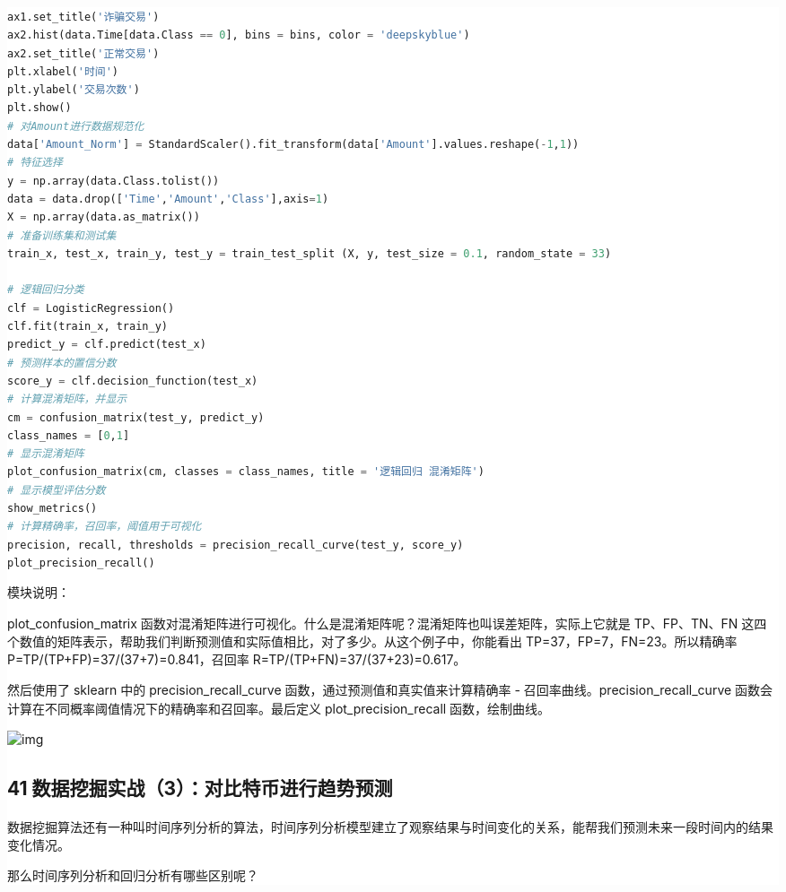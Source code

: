 ```python
ax1.set_title('诈骗交易')
ax2.hist(data.Time[data.Class == 0], bins = bins, color = 'deepskyblue')
ax2.set_title('正常交易')
plt.xlabel('时间')
plt.ylabel('交易次数')
plt.show()
# 对Amount进行数据规范化
data['Amount_Norm'] = StandardScaler().fit_transform(data['Amount'].values.reshape(-1,1))
# 特征选择
y = np.array(data.Class.tolist())
data = data.drop(['Time','Amount','Class'],axis=1)
X = np.array(data.as_matrix())
# 准备训练集和测试集
train_x, test_x, train_y, test_y = train_test_split (X, y, test_size = 0.1, random_state = 33)
 
# 逻辑回归分类
clf = LogisticRegression()
clf.fit(train_x, train_y)
predict_y = clf.predict(test_x)
# 预测样本的置信分数
score_y = clf.decision_function(test_x)  
# 计算混淆矩阵，并显示
cm = confusion_matrix(test_y, predict_y)
class_names = [0,1]
# 显示混淆矩阵
plot_confusion_matrix(cm, classes = class_names, title = '逻辑回归 混淆矩阵')
# 显示模型评估分数
show_metrics()
# 计算精确率，召回率，阈值用于可视化
precision, recall, thresholds = precision_recall_curve(test_y, score_y)
plot_precision_recall()

```

模块说明：

plot_confusion_matrix 函数对混淆矩阵进行可视化。什么是混淆矩阵呢？混淆矩阵也叫误差矩阵，实际上它就是 TP、FP、TN、FN 这四个数值的矩阵表示，帮助我们判断预测值和实际值相比，对了多少。从这个例子中，你能看出 TP=37，FP=7，FN=23。所以精确率 P=TP/(TP+FP)=37/(37+7)=0.841，召回率 R=TP/(TP+FN)=37/(37+23)=0.617。

然后使用了 sklearn 中的 precision_recall_curve 函数，通过预测值和真实值来计算精确率 - 召回率曲线。precision_recall_curve 函数会计算在不同概率阈值情况下的精确率和召回率。最后定义 plot_precision_recall 函数，绘制曲线。

![img](https://static001.geekbang.org/resource/image/ab/50/abee1a58b99814f1e0218778b98a6950.png)



## **41 数据挖掘实战（3）：对比特币进行趋势预测**

数据挖掘算法还有一种叫时间序列分析的算法，时间序列分析模型建立了观察结果与时间变化的关系，能帮我们预测未来一段时间内的结果变化情况。

那么时间序列分析和回归分析有哪些区别呢？
